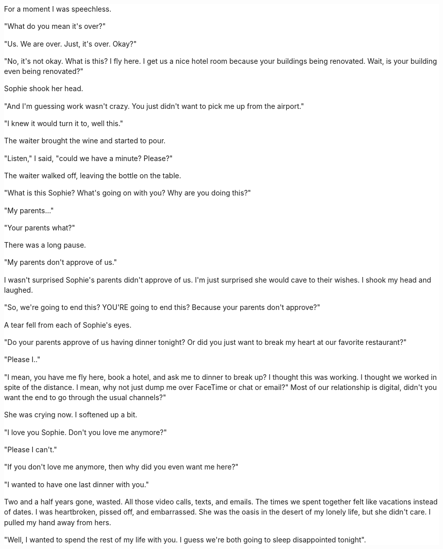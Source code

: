 For a moment I was speechless. 

"What do you mean it's over?"

"Us. We are over. Just, it's over. Okay?"

"No, it's not okay. What is this? I fly here. I get us a nice hotel room because your buildings being renovated. Wait, is your building even being renovated?"

Sophie shook her head. 

"And I'm guessing work wasn't crazy. You just didn't want to pick me up from the airport."

"I knew it would turn it to, well this."

The waiter brought the wine and started to pour. 

"Listen," I said, "could we have a minute? Please?"

The waiter walked off, leaving the bottle on the table. 

"What is this Sophie? What's going on with you? Why are you doing this?"

"My parents..."

"Your parents what?"

There was a long pause. 

"My parents don't approve of us."

I wasn't surprised Sophie's parents didn't approve of us. I'm just surprised she would cave to their wishes.  I shook my head and laughed. 

"So, we're going to end this? YOU'RE going to end this? Because your parents don't approve?"

A tear fell from each of Sophie's eyes. 

"Do your parents approve of us having dinner tonight? Or did you just want to break my heart at our favorite restaurant?"

"Please I.."

"I mean, you have me fly here, book a hotel, and ask me to dinner to break up? I thought this was working. I thought we worked in spite of the distance. I mean, why not just dump me over FaceTime or chat or email?" Most of our relationship is digital, didn't you want the end to go through the usual channels?"

She was crying now. I softened up a bit. 

"I love you Sophie. Don't you love me anymore?"

"Please I can't."

"If you don't love me anymore, then why did you even want me here?"

"I wanted to have one last dinner with you."

Two and a half years gone, wasted. All those video calls, texts, and emails. The times we spent together felt like vacations instead of dates. I was heartbroken, pissed off, and embarrassed. She was the oasis in the desert of my lonely life, but she didn't care. I pulled my hand away from hers. 

"Well, I wanted to spend the rest of my life with you. I guess we're both going to sleep disappointed tonight".
